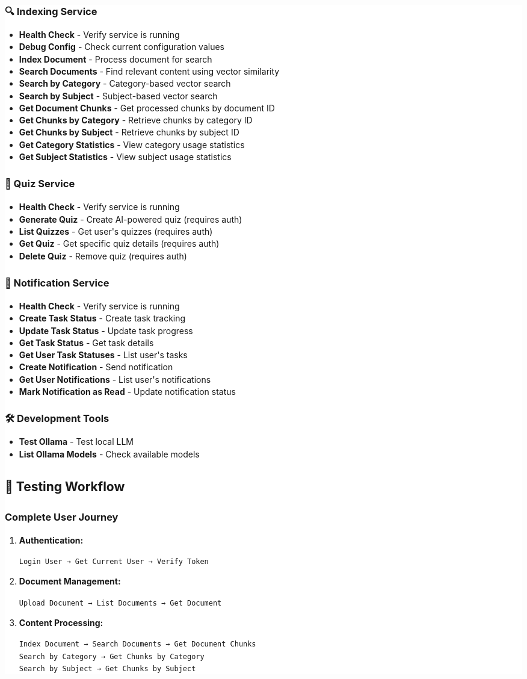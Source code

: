### 🔍 Indexing Service
- **Health Check** - Verify service is running
- **Debug Config** - Check current configuration values
- **Index Document** - Process document for search
- **Search Documents** - Find relevant content using vector similarity
- **Search by Category** - Category-based vector search
- **Search by Subject** - Subject-based vector search
- **Get Document Chunks** - Get processed chunks by document ID
- **Get Chunks by Category** - Retrieve chunks by category ID
- **Get Chunks by Subject** - Retrieve chunks by subject ID
- **Get Category Statistics** - View category usage statistics
- **Get Subject Statistics** - View subject usage statistics

### 🧠 Quiz Service
- **Health Check** - Verify service is running
- **Generate Quiz** - Create AI-powered quiz (requires auth)
- **List Quizzes** - Get user's quizzes (requires auth)
- **Get Quiz** - Get specific quiz details (requires auth)
- **Delete Quiz** - Remove quiz (requires auth)

### 🔔 Notification Service
- **Health Check** - Verify service is running
- **Create Task Status** - Create task tracking
- **Update Task Status** - Update task progress
- **Get Task Status** - Get task details
- **Get User Task Statuses** - List user's tasks
- **Create Notification** - Send notification
- **Get User Notifications** - List user's notifications
- **Mark Notification as Read** - Update notification status

### 🛠️ Development Tools
- **Test Ollama** - Test local LLM
- **List Ollama Models** - Check available models

## 🔄 Testing Workflow

### Complete User Journey

1. **Authentication:**
   ```
   Login User → Get Current User → Verify Token
   ```

2. **Document Management:**
   ```
   Upload Document → List Documents → Get Document
   ```

3. **Content Processing:**
   ```
   Index Document → Search Documents → Get Document Chunks
   Search by Category → Get Chunks by Category
   Search by Subject → Get Chunks by Subject
   ```
